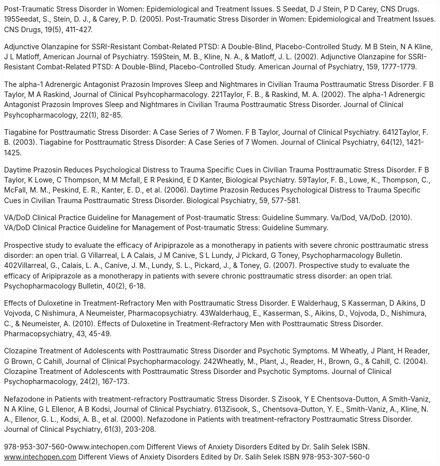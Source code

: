 Post-Traumatic Stress Disorder in Women: Epidemiological and Treatment Issues. S Seedat, D J Stein, P D Carey, CNS Drugs. 195Seedat, S., Stein, D. J., & Carey, P. D. (2005). Post-Traumatic Stress Disorder in Women: Epidemiological and Treatment Issues. CNS Drugs, 19(5), 411-427.

Adjunctive Olanzapine for SSRI-Resistant Combat-Related PTSD: A Double-Blind, Placebo-Controlled Study. M B Stein, N A Kline, J L Matloff, American Journal of Psychiatry. 159Stein, M. B., Kline, N. A., & Matloff, J. L. (2002). Adjunctive Olanzapine for SSRI-Resistant Combat-Related PTSD: A Double-Blind, Placebo-Controlled Study. American Journal of Psychiatry, 159, 1777-1779.

The alpha-1 Adrenergic Antagonist Prazosin Improves Sleep and Nightmares in Civilian Trauma Posttraumatic Stress Disorder. F B Taylor, M A Raskind, Journal of Clinical Psyhcopharmacology. 221Taylor, F. B., & Raskind, M. A. (2002). The alpha-1 Adrenergic Antagonist Prazosin Improves Sleep and Nightmares in Civilian Trauma Posttraumatic Stress Disorder. Journal of Clinical Psyhcopharmacology, 22(1), 82-85.

Tiagabine for Posttraumatic Stress Disorder: A Case Series of 7 Women. F B Taylor, Journal of Clinical Psychiatry. 6412Taylor, F. B. (2003). Tiagabine for Posttraumatic Stress Disorder: A Case Series of 7 Women. Journal of Clinical Psychiatry, 64(12), 1421-1425.

Daytime Prazosin Reduces Psychological Distress to Trauma Specific Cues in Civilian Trauma Posttraumatic Stress Disorder. F B Taylor, K Lowe, C Thompson, M M Mcfall, E R Peskind, E D Kanter, Biological Psychiatry. 59Taylor, F. B., Lowe, K., Thompson, C., McFall, M. M., Peskind, E. R., Kanter, E. D., et al. (2006). Daytime Prazosin Reduces Psychological Distress to Trauma Specific Cues in Civilian Trauma Posttraumatic Stress Disorder. Biological Psychiatry, 59, 577-581.

VA/DoD Clinical Practice Guideline for Management of Post-traumatic Stress: Guideline Summary. Va/Dod, VA/DoD. (2010). VA/DoD Clinical Practice Guideline for Management of Post-traumatic Stress: Guideline Summary.

Prospective study to evaluate the efficacy of Aripiprazole as a monotherapy in patients with severe chronic posttraumatic stress disorder: an open trial. G Villarreal, L A Calais, J M Canive, S L Lundy, J Pickard, G Toney, Psychopharmacology Bulletin. 402Villarreal, G., Calais, L. A., Canive, J. M., Lundy, S. L., Pickard, J., & Toney, G. (2007). Prospective study to evaluate the efficacy of Aripiprazole as a monotherapy in patients with severe chronic posttraumatic stress disorder: an open trial. Psychopharmacology Bulletin, 40(2), 6-18.

Effects of Duloxetine in Treatment-Refractory Men with Posttraumatic Stress Disorder. E Walderhaug, S Kasserman, D Aikins, D Vojvoda, C Nishimura, A Neumeister, Pharmacopsychiatry. 43Walderhaug, E., Kasserman, S., Aikins, D., Vojvoda, D., Nishimura, C., & Neumeister, A. (2010). Effects of Duloxetine in Treatment-Refractory Men with Posttraumatic Stress Disorder. Pharmacopsychiatry, 43, 45-49.

Clozapine Treatment of Adolescents with Posttraumatic Stress Disorder and Psychotic Symptoms. M Wheatly, J Plant, H Reader, G Brown, C Cahill, Journal of Clinical Psychopharmacology. 242Wheatly, M., Plant, J., Reader, H., Brown, G., & Cahill, C. (2004). Clozapine Treatment of Adolescents with Posttraumatic Stress Disorder and Psychotic Symptoms. Journal of Clinical Psychopharmacology, 24(2), 167-173.

Nefazodone in Patients with treatment-refractory Posttraumatic Stress Disorder. S Zisook, Y E Chentsova-Dutton, A Smith-Vaniz, N A Kline, G L Ellenor, A B Kodsi, Journal of Clinical Psychiatry. 613Zisook, S., Chentsova-Dutton, Y. E., Smith-Vaniz, A., Kline, N. A., Ellenor, G. L., Kodsi, A. B., et al. (2000). Nefazodone in Patients with treatment-refractory Posttraumatic Stress Disorder. Journal of Clinical Psychiatry, 61(3), 203-208.

978-953-307-560-0www.intechopen.com Different Views of Anxiety Disorders Edited by Dr. Salih Selek ISBN. www.intechopen.com Different Views of Anxiety Disorders Edited by Dr. Salih Selek ISBN 978-953-307-560-0
